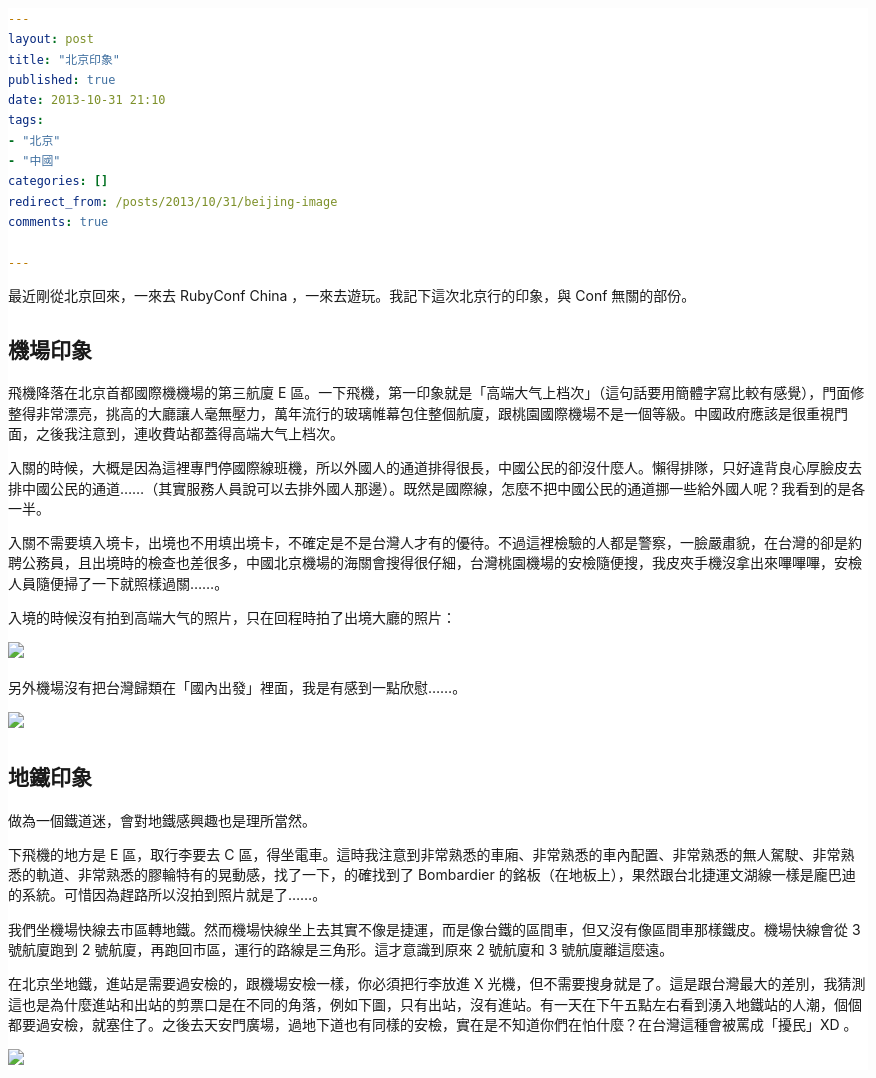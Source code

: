 ```yaml
---
layout: post
title: "北京印象"
published: true
date: 2013-10-31 21:10
tags:
- "北京"
- "中國"
categories: []
redirect_from: /posts/2013/10/31/beijing-image
comments: true

---
```

最近剛從北京回來，一來去 RubyConf China ，一來去遊玩。我記下這次北京行的印象，與 Conf 無關的部份。

## 機場印象

飛機降落在北京首都國際機機場的第三航廈 E 區。一下飛機，第一印象就是「高端大气上档次」（這句話要用簡體字寫比較有感覺），門面修整得非常漂亮，挑高的大廳讓人毫無壓力，萬年流行的玻璃帷幕包住整個航廈，跟桃園國際機場不是一個等級。中國政府應該是很重視門面，之後我注意到，連收費站都蓋得高端大气上档次。

入關的時候，大概是因為這裡專門停國際線班機，所以外國人的通道排得很長，中國公民的卻沒什麼人。懶得排隊，只好違背良心厚臉皮去排中國公民的通道……（其實服務人員說可以去排外國人那邊）。既然是國際線，怎麼不把中國公民的通道挪一些給外國人呢？我看到的是各一半。

入關不需要填入境卡，出境也不用填出境卡，不確定是不是台灣人才有的優待。不過這裡檢驗的人都是警察，一臉嚴肅貌，在台灣的卻是約聘公務員，且出境時的檢查也差很多，中國北京機場的海關會搜得很仔細，台灣桃園機場的安檢隨便搜，我皮夾手機沒拿出來嗶嗶嗶，安檢人員隨便掃了一下就照樣過關……。

入境的時候沒有拍到高端大气的照片，只在回程時拍了出境大廳的照片：

[![](http://farm8.staticflickr.com/7344/10574935876_94409eb336_z.jpg)](http://www.flickr.com/photos/chitsaou/10574935876/)

另外機場沒有把台灣歸類在「國內出發」裡面，我是有感到一點欣慰……。

[![](http://farm4.staticflickr.com/3820/10574966314_90fd562410_z.jpg)](http://www.flickr.com/photos/chitsaou/10574966314/)



## 地鐵印象

做為一個鐵道迷，會對地鐵感興趣也是理所當然。

下飛機的地方是 E 區，取行李要去 C 區，得坐電車。這時我注意到非常熟悉的車廂、非常熟悉的車內配置、非常熟悉的無人駕駛、非常熟悉的軌道、非常熟悉的膠輪特有的晃動感，找了一下，的確找到了 Bombardier 的銘板（在地板上），果然跟台北捷運文湖線一樣是龐巴迪的系統。可惜因為趕路所以沒拍到照片就是了……。

我們坐機場快線去市區轉地鐵。然而機場快線坐上去其實不像是捷運，而是像台鐵的區間車，但又沒有像區間車那樣鐵皮。機場快線會從 3 號航廈跑到 2 號航廈，再跑回市區，運行的路線是三角形。這才意識到原來 2 號航廈和 3 號航廈離這麼遠。

在北京坐地鐵，進站是需要過安檢的，跟機場安檢一樣，你必須把行李放進 X 光機，但不需要搜身就是了。這是跟台灣最大的差別，我猜測這也是為什麼進站和出站的剪票口是在不同的角落，例如下圖，只有出站，沒有進站。有一天在下午五點左右看到湧入地鐵站的人潮，個個都要過安檢，就塞住了。之後去天安門廣場，過地下道也有同樣的安檢，實在是不知道你們在怕什麼？在台灣這種會被罵成「擾民」XD 。

[![](http://farm8.staticflickr.com/7319/10574917816_f9eca0454b_z.jpg)](http://www.flickr.com/photos/chitsaou/10574917816/)
